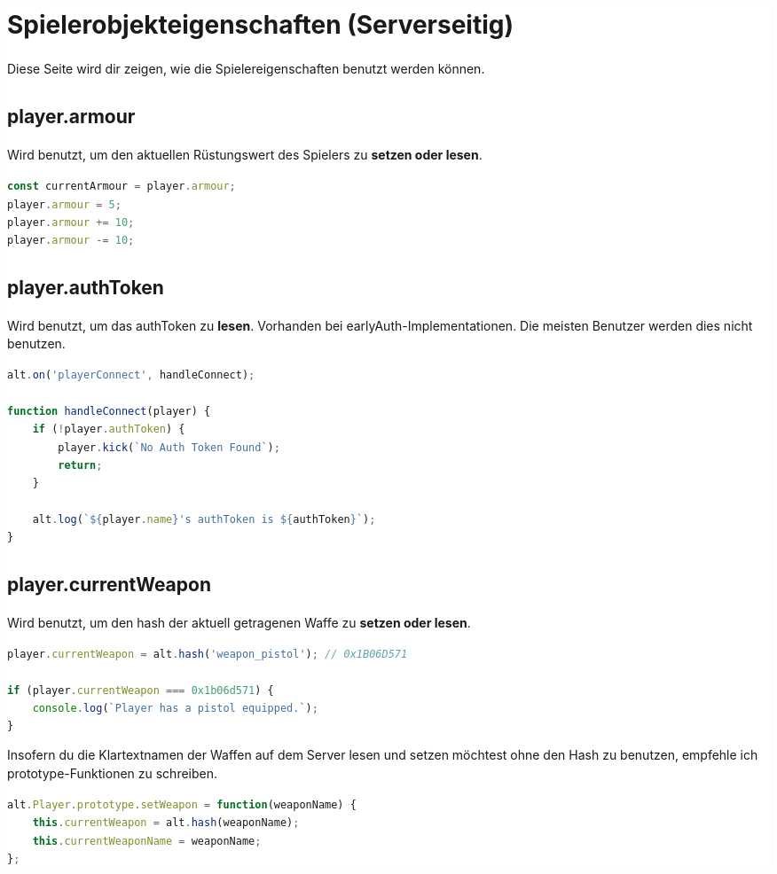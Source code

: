 # Spielerobjekteigenschaften (Serverseitig)

Diese Seite wird dir zeigen, wie die Spielereigenschaften benutzt werden können.

## player.armour

Wird benutzt, um den aktuellen Rüstungswert des Spielers zu **setzen oder lesen**.

```js
const currentArmour = player.armour;
player.armour = 5;
player.armour += 10;
player.armour -= 10;
```

## player.authToken

Wird benutzt, um das authToken zu **lesen**. Vorhanden bei earlyAuth-Implementationen. Die meisten Benutzer werden dies nicht benutzen.

```js
alt.on('playerConnect', handleConnect);

function handleConnect(player) {
    if (!player.authToken) {
        player.kick(`No Auth Token Found`);
        return;
    }

    alt.log(`${player.name}'s authToken is ${authToken}`);
}
```

## player.currentWeapon

Wird benutzt, um den hash der aktuell getragenen Waffe zu **setzen oder lesen**.

```js
player.currentWeapon = alt.hash('weapon_pistol'); // 0x1B06D571

if (player.currentWeapon === 0x1b06d571) {
    console.log(`Player has a pistol equipped.`);
}
```

Insofern du die Klartextnamen der Waffen auf dem Server lesen und setzen möchtest ohne den Hash zu benutzen, empfehle ich prototype-Funktionen zu schreiben.

```js
alt.Player.prototype.setWeapon = function(weaponName) {
    this.currentWeapon = alt.hash(weaponName);
    this.currentWeaponName = weaponName;
};
```
